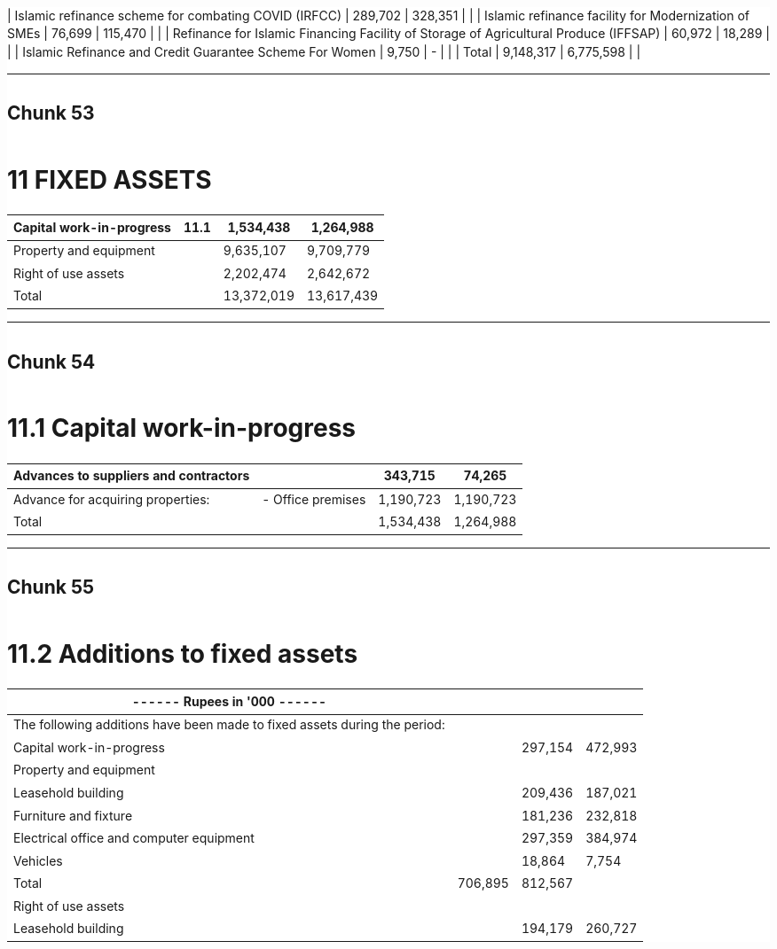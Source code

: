 | Islamic refinance scheme for combating COVID (IRFCC)                                 | 289,702                          | 328,351           |   |
| Islamic refinance facility for Modernization of SMEs                                 | 76,699                           | 115,470           |   |
| Refinance for Islamic Financing Facility of Storage of Agricultural Produce (IFFSAP) | 60,972                           | 18,289            |   |
| Islamic Refinance and Credit Guarantee Scheme For Women                              | 9,750                            | -                 |   |
| Total                                                                                | 9,148,317                        | 6,775,598         |   |

---

## Chunk 53

# 11 FIXED ASSETS

| Capital work-in-progress | 11.1 | 1,534,438  | 1,264,988  |
| ------------------------ | ---- | ---------- | ---------- |
| Property and equipment   |      | 9,635,107  | 9,709,779  |
| Right of use assets      |      | 2,202,474  | 2,642,672  |
| Total                    |      | 13,372,019 | 13,617,439 |

---

## Chunk 54

# 11.1 Capital work-in-progress

| Advances to suppliers and contractors |                   | 343,715   | 74,265    |
| ------------------------------------- | ----------------- | --------- | --------- |
| Advance for acquiring properties:     | - Office premises | 1,190,723 | 1,190,723 |
| Total                                 |                   | 1,534,438 | 1,264,988 |

---

## Chunk 55

# 11.2 Additions to fixed assets

| ------ Rupees in '000 ------                                              |           |           |         |
| ------------------------------------------------------------------------- | --------- | --------- | ------- |
| The following additions have been made to fixed assets during the period: |           |           |         |
| Capital work-in-progress                                                  |           | 297,154   | 472,993 |
| Property and equipment                                                    |           |           |         |
| Leasehold building                                                        |           | 209,436   | 187,021 |
| Furniture and fixture                                                     |           | 181,236   | 232,818 |
| Electrical office and computer equipment                                  |           | 297,359   | 384,974 |
| Vehicles                                                                  |           | 18,864    | 7,754   |
| Total                                                                     | 706,895   | 812,567   |         |
| Right of use assets                                                       |           |           |         |
| Leasehold building                                                        |           | 194,179   | 260,727 |